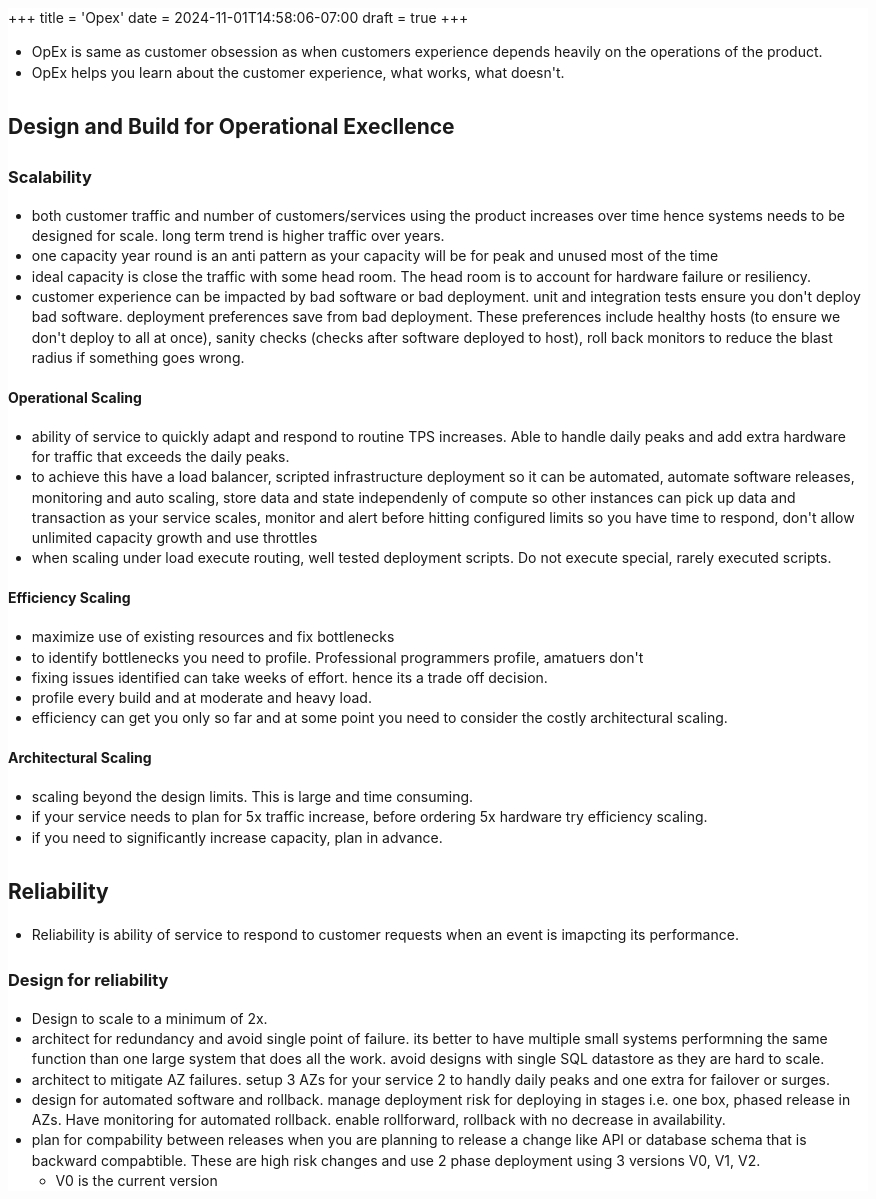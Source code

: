 +++
title = 'Opex'
date = 2024-11-01T14:58:06-07:00
draft = true
+++
* OpEx is same as customer obsession as when customers experience depends heavily on the operations of the product.
* OpEx helps you learn about the customer experience, what works, what doesn't.
## Design and Build for Operational Execllence
### Scalability
* both customer traffic and number of customers/services using the product increases over time hence systems needs to be designed for scale. long term trend is higher traffic over years.
* one capacity year round is an anti pattern as your capacity will be for peak and unused most of the time
* ideal capacity is close the traffic with some head room. The head room is to account for hardware failure or resiliency.
* customer experience can be impacted by bad software or bad deployment. unit and integration tests ensure you don't deploy bad software. deployment preferences save from bad deployment. These preferences include healthy hosts (to ensure we don't deploy to all at once), sanity checks (checks after software deployed to  host), roll back monitors to reduce the blast radius if something goes wrong.
#### Operational Scaling
* ability of service to quickly adapt and respond to routine TPS increases. Able to handle daily peaks and add extra hardware for traffic that exceeds the daily peaks.
* to achieve this have a load balancer, scripted infrastructure deployment so it can be automated, automate software releases, monitoring and auto scaling, store data and state independenly of compute so other instances can pick up data and transaction as your service scales, monitor and alert before hitting configured limits so you have time to respond, don't allow unlimited capacity growth and use throttles
* when scaling under load execute routing, well tested deployment scripts. Do not execute special, rarely executed scripts.
#### Efficiency Scaling
* maximize use of existing resources and fix bottlenecks
* to identify bottlenecks you need to profile. Professional programmers profile, amatuers don't
* fixing issues identified can take weeks of effort. hence its a trade off decision.
* profile every build and at moderate and heavy load.
* efficiency can get you only so far and at some point you need to consider the costly architectural scaling.
#### Architectural Scaling
* scaling beyond the design limits. This is large and time consuming.
* if your service needs to plan for 5x traffic increase, before ordering 5x hardware try efficiency scaling.
* if you need to significantly increase capacity, plan in advance.
## Reliability
* Reliability is ability of service to respond to customer requests when an event is imapcting its performance.
### Design for reliability
* Design to scale to a minimum of 2x.
* architect for redundancy and avoid single point of failure. its better to have multiple small systems performning the same function than one large system that does all the work. avoid designs with single SQL datastore as they are hard to scale.
* architect to mitigate AZ failures. setup 3 AZs for your service 2 to handly daily peaks and one extra for failover or surges.
* design for automated software and rollback. manage deployment risk for deploying in stages i.e. one box, phased release in AZs. Have monitoring for automated rollback. enable rollforward, rollback with no decrease in availability.
* plan for compability between releases when you are planning to release a change like API or database schema that is backward compabtible. These are high risk changes and use 2 phase deployment using 3 versions V0, V1, V2.
    * V0 is the current version